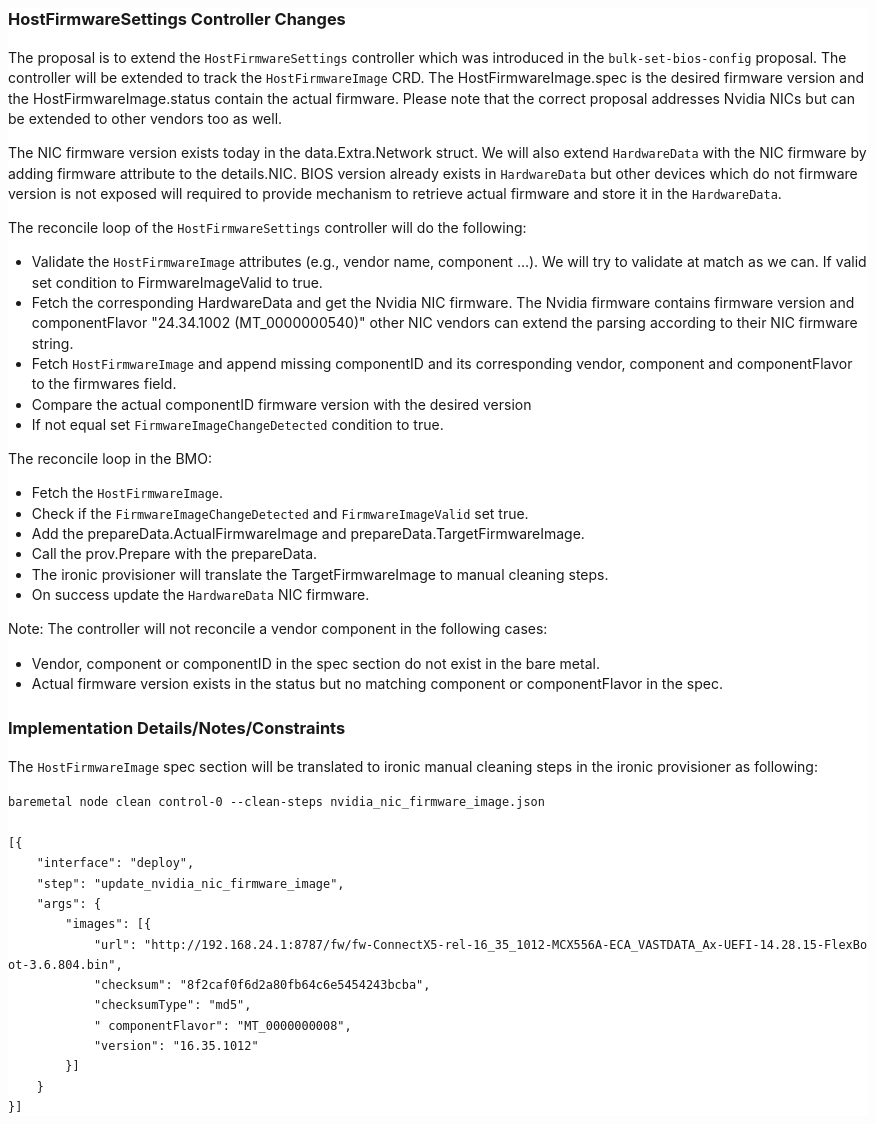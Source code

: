### HostFirmwareSettings Controller Changes

The proposal is to extend the `HostFirmwareSettings` controller which was introduced in the `bulk-set-bios-config` proposal. The controller will be extended to track the `HostFirmwareImage` CRD. The HostFirmwareImage.spec is the desired firmware version and the HostFirmwareImage.status contain the actual firmware. Please note that the correct proposal addresses Nvidia NICs but can be extended to other vendors too as well.

The NIC firmware version exists today in the data.Extra.Network struct. We will also extend `HardwareData` with the NIC firmware by adding firmware attribute to the details.NIC. BIOS version already exists in `HardwareData` but other devices which do not firmware version is not exposed will required to provide mechanism to retrieve actual firmware and store it in the `HardwareData`.

The reconcile loop of the `HostFirmwareSettings` controller will do the following:

- Validate the `HostFirmwareImage` attributes (e.g., vendor name, component …). We will try to validate at match as we can. If valid set condition to FirmwareImageValid to true.
- Fetch the corresponding HardwareData and get the Nvidia NIC firmware. The Nvidia firmware contains firmware version and componentFlavor "24.34.1002 (MT_0000000540)" other NIC vendors can extend the parsing according to their NIC firmware string.
- Fetch `HostFirmwareImage` and append missing componentID and its corresponding vendor, component and componentFlavor to the firmwares field.
- Compare the actual componentID firmware version with the desired version
- If not equal set `FirmwareImageChangeDetected` condition to true.

The reconcile loop in the BMO:

- Fetch the `HostFirmwareImage`.
- Check if the `FirmwareImageChangeDetected` and `FirmwareImageValid` set true.
- Add the prepareData.ActualFirmwareImage and prepareData.TargetFirmwareImage.
- Call the prov.Prepare with the prepareData.
- The ironic provisioner will translate the TargetFirmwareImage to manual cleaning steps.
- On success update the `HardwareData` NIC firmware.

Note: The controller will not reconcile a vendor component in the following cases:

- Vendor, component or componentID in the spec section do not exist in the bare metal.
- Actual firmware version exists in the status but no matching component or componentFlavor in the spec.

### Implementation Details/Notes/Constraints

The `HostFirmwareImage` spec section will be translated to ironic manual cleaning steps in the ironic provisioner as following:

```shell
baremetal node clean control-0 --clean-steps nvidia_nic_firmware_image.json

[{
    "interface": "deploy",
    "step": "update_nvidia_nic_firmware_image",
    "args": {
        "images": [{
            "url": "http://192.168.24.1:8787/fw/fw-ConnectX5-rel-16_35_1012-MCX556A-ECA_VASTDATA_Ax-UEFI-14.28.15-FlexBoot-3.6.804.bin",
            "checksum": "8f2caf0f6d2a80fb64c6e5454243bcba",
            "checksumType": "md5",
            " componentFlavor": "MT_0000000008",
            "version": "16.35.1012"
        }]
    }
}]
```

